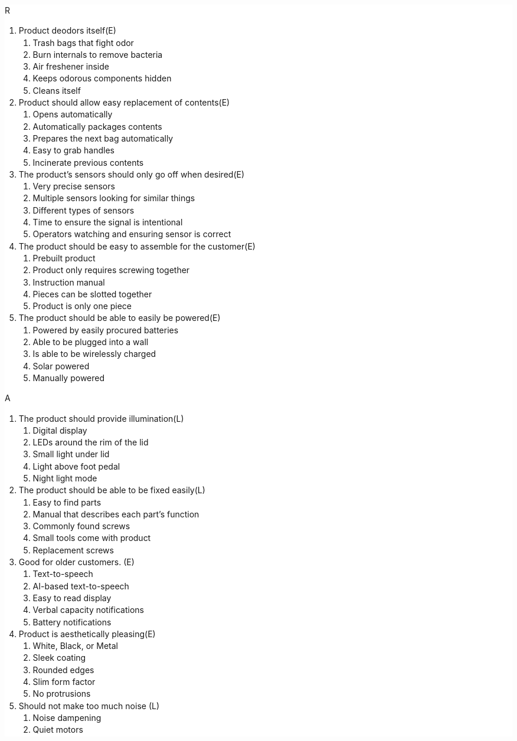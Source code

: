 
R



1. Product deodors itself(E)
    1. Trash bags that fight odor
    2. Burn internals to remove bacteria
    3. Air freshener inside
    4. Keeps odorous components hidden
    5. Cleans itself
2. Product should allow easy replacement of contents(E)
    1. Opens automatically
    2. Automatically packages contents
    3. Prepares the next bag automatically
    4. Easy to grab handles
    5. Incinerate previous contents
3. The product’s sensors should only go off when desired(E)
    1. Very precise sensors
    2. Multiple sensors looking for similar things
    3. Different types of sensors
    4. Time to ensure the signal is intentional
    5. Operators watching and ensuring sensor is correct
4. The product should be easy to assemble for the customer(E)
    1. Prebuilt product
    2. Product only requires screwing together
    3. Instruction manual
    4. Pieces can be slotted together
    5. Product is only one piece
5. The product should be able to easily be powered(E)
    1. Powered by easily procured batteries
    2. Able to be plugged into a wall
    3. Is able to be wirelessly charged
    4. Solar powered
    5. Manually powered

A



1. The product should provide illumination(L)
    1. Digital display
    2. LEDs around the rim of the lid
    3. Small light under lid
    4. Light above foot pedal
    5. Night light mode
2. The product should be able to be fixed easily(L)
    1. Easy to find parts
    2. Manual that describes each part’s function
    3. Commonly found screws
    4. Small tools come with product
    5. Replacement screws
3. Good for older customers. (E)
    1. Text-to-speech 
    2. AI-based text-to-speech
    3. Easy to read display
    4. Verbal capacity notifications
    5. Battery notifications
4. Product is aesthetically pleasing(E)
    1. White, Black, or Metal
    2. Sleek coating
    3. Rounded edges
    4. Slim form factor
    5. No protrusions
5. Should not make too much noise (L)
    1. Noise dampening 
    2. Quiet motors